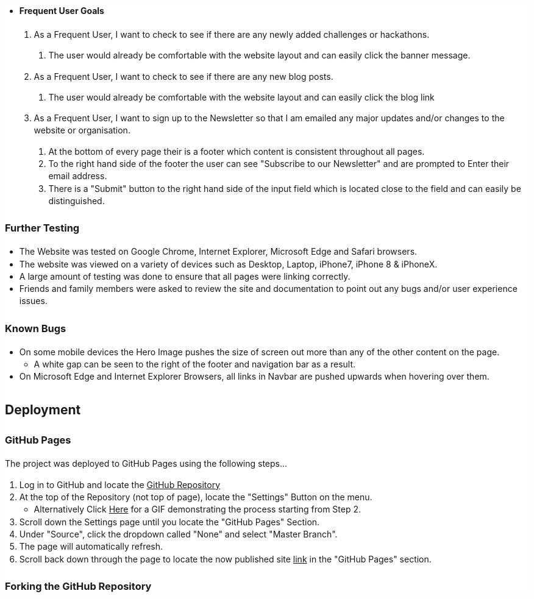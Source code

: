 -   #### Frequent User Goals

    1. As a Frequent User, I want to check to see if there are any newly added challenges or hackathons.

        1. The user would already be comfortable with the website layout and can easily click the banner message.

    2. As a Frequent User, I want to check to see if there are any new blog posts.

        1. The user would already be comfortable with the website layout and can easily click the blog link

    3. As a Frequent User, I want to sign up to the Newsletter so that I am emailed any major updates and/or changes to the website or organisation.
        1. At the bottom of every page their is a footer which content is consistent throughout all pages.
        2. To the right hand side of the footer the user can see "Subscribe to our Newsletter" and are prompted to Enter their email address.
        3. There is a "Submit" button to the right hand side of the input field which is located close to the field and can easily be distinguished.

### Further Testing

-   The Website was tested on Google Chrome, Internet Explorer, Microsoft Edge and Safari browsers.
-   The website was viewed on a variety of devices such as Desktop, Laptop, iPhone7, iPhone 8 & iPhoneX.
-   A large amount of testing was done to ensure that all pages were linking correctly.
-   Friends and family members were asked to review the site and documentation to point out any bugs and/or user experience issues.

### Known Bugs

-   On some mobile devices the Hero Image pushes the size of screen out more than any of the other content on the page.
    -   A white gap can be seen to the right of the footer and navigation bar as a result.
-   On Microsoft Edge and Internet Explorer Browsers, all links in Navbar are pushed upwards when hovering over them.

## Deployment

### GitHub Pages

The project was deployed to GitHub Pages using the following steps...

1. Log in to GitHub and locate the [GitHub Repository](https://github.com/)
2. At the top of the Repository (not top of page), locate the "Settings" Button on the menu.
    - Alternatively Click [Here](https://raw.githubusercontent.com/) for a GIF demonstrating the process starting from Step 2.
3. Scroll down the Settings page until you locate the "GitHub Pages" Section.
4. Under "Source", click the dropdown called "None" and select "Master Branch".
5. The page will automatically refresh.
6. Scroll back down through the page to locate the now published site [link](https://github.com) in the "GitHub Pages" section.

### Forking the GitHub Repository
